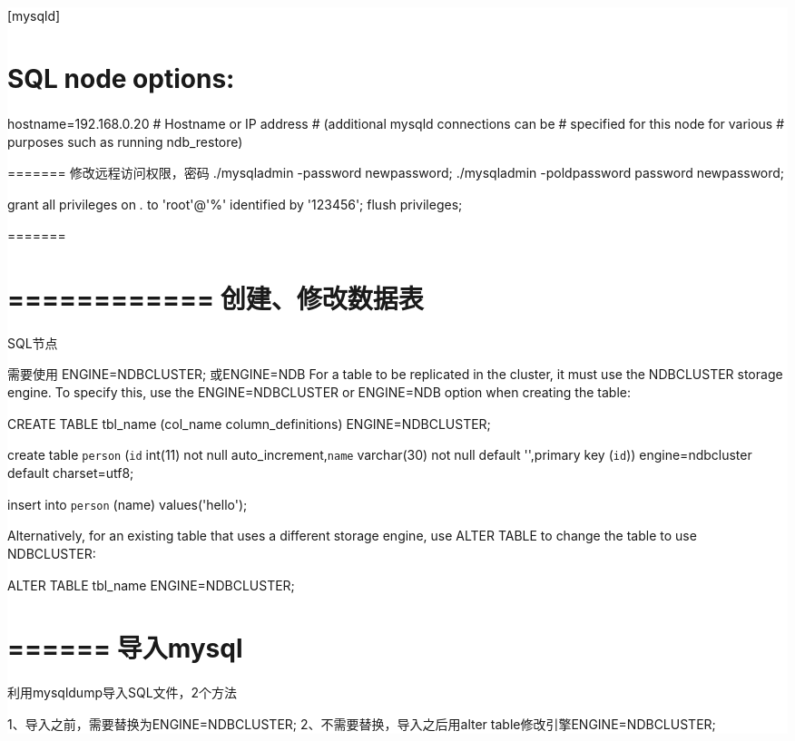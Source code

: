 [mysqld]
# SQL node options:
hostname=192.168.0.20           # Hostname or IP address
                                # (additional mysqld connections can be
                                # specified for this node for various
                                # purposes such as running ndb_restore)






=======
修改远程访问权限，密码
./mysqladmin -password newpassword;
./mysqladmin -poldpassword password newpassword;

grant all privileges on *.* to 'root'@'%' identified by '123456';
flush privileges;

=======


============
创建、修改数据表
============

SQL节点

需要使用 ENGINE=NDBCLUSTER; 或ENGINE=NDB
For a table to be replicated in the cluster, it must use the NDBCLUSTER storage engine. To specify this, use the ENGINE=NDBCLUSTER or ENGINE=NDB option when creating the table: 

CREATE TABLE tbl_name (col_name column_definitions) ENGINE=NDBCLUSTER;

create table `person` (`id` int(11) not null auto_increment,`name` varchar(30) not null default '',primary key (`id`)) engine=ndbcluster default charset=utf8;

insert into `person` (name) values('hello');                                                                                                         


Alternatively, for an existing table that uses a different storage engine, use ALTER TABLE to change the table to use NDBCLUSTER: 

ALTER TABLE tbl_name ENGINE=NDBCLUSTER;



======
导入mysql
======

利用mysqldump导入SQL文件，2个方法

1、导入之前，需要替换为ENGINE=NDBCLUSTER;
2、不需要替换，导入之后用alter table修改引擎ENGINE=NDBCLUSTER;
